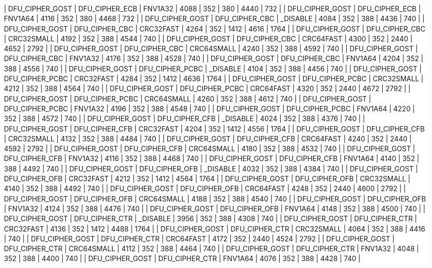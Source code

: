 |      DFU_CIPHER_GOST |    DFU_CIPHER_ECB |    FNV1A32 | 4088 |  352 |  380 | 4440 |  732 |
|      DFU_CIPHER_GOST |    DFU_CIPHER_ECB |    FNV1A64 | 4116 |  352 |  380 | 4468 |  732 |
|      DFU_CIPHER_GOST |    DFU_CIPHER_CBC |   _DISABLE | 4084 |  352 |  388 | 4436 |  740 |
|      DFU_CIPHER_GOST |    DFU_CIPHER_CBC |  CRC32FAST | 4264 |  352 | 1412 | 4616 | 1764 |
|      DFU_CIPHER_GOST |    DFU_CIPHER_CBC | CRC32SMALL | 4192 |  352 |  388 | 4544 |  740 |
|      DFU_CIPHER_GOST |    DFU_CIPHER_CBC |  CRC64FAST | 4300 |  352 | 2440 | 4652 | 2792 |
|      DFU_CIPHER_GOST |    DFU_CIPHER_CBC | CRC64SMALL | 4240 |  352 |  388 | 4592 |  740 |
|      DFU_CIPHER_GOST |    DFU_CIPHER_CBC |    FNV1A32 | 4176 |  352 |  388 | 4528 |  740 |
|      DFU_CIPHER_GOST |    DFU_CIPHER_CBC |    FNV1A64 | 4204 |  352 |  388 | 4556 |  740 |
|      DFU_CIPHER_GOST |   DFU_CIPHER_PCBC |   _DISABLE | 4104 |  352 |  388 | 4456 |  740 |
|      DFU_CIPHER_GOST |   DFU_CIPHER_PCBC |  CRC32FAST | 4284 |  352 | 1412 | 4636 | 1764 |
|      DFU_CIPHER_GOST |   DFU_CIPHER_PCBC | CRC32SMALL | 4212 |  352 |  388 | 4564 |  740 |
|      DFU_CIPHER_GOST |   DFU_CIPHER_PCBC |  CRC64FAST | 4320 |  352 | 2440 | 4672 | 2792 |
|      DFU_CIPHER_GOST |   DFU_CIPHER_PCBC | CRC64SMALL | 4260 |  352 |  388 | 4612 |  740 |
|      DFU_CIPHER_GOST |   DFU_CIPHER_PCBC |    FNV1A32 | 4196 |  352 |  388 | 4548 |  740 |
|      DFU_CIPHER_GOST |   DFU_CIPHER_PCBC |    FNV1A64 | 4220 |  352 |  388 | 4572 |  740 |
|      DFU_CIPHER_GOST |    DFU_CIPHER_CFB |   _DISABLE | 4024 |  352 |  388 | 4376 |  740 |
|      DFU_CIPHER_GOST |    DFU_CIPHER_CFB |  CRC32FAST | 4204 |  352 | 1412 | 4556 | 1764 |
|      DFU_CIPHER_GOST |    DFU_CIPHER_CFB | CRC32SMALL | 4132 |  352 |  388 | 4484 |  740 |
|      DFU_CIPHER_GOST |    DFU_CIPHER_CFB |  CRC64FAST | 4240 |  352 | 2440 | 4592 | 2792 |
|      DFU_CIPHER_GOST |    DFU_CIPHER_CFB | CRC64SMALL | 4180 |  352 |  388 | 4532 |  740 |
|      DFU_CIPHER_GOST |    DFU_CIPHER_CFB |    FNV1A32 | 4116 |  352 |  388 | 4468 |  740 |
|      DFU_CIPHER_GOST |    DFU_CIPHER_CFB |    FNV1A64 | 4140 |  352 |  388 | 4492 |  740 |
|      DFU_CIPHER_GOST |    DFU_CIPHER_OFB |   _DISABLE | 4032 |  352 |  388 | 4384 |  740 |
|      DFU_CIPHER_GOST |    DFU_CIPHER_OFB |  CRC32FAST | 4212 |  352 | 1412 | 4564 | 1764 |
|      DFU_CIPHER_GOST |    DFU_CIPHER_OFB | CRC32SMALL | 4140 |  352 |  388 | 4492 |  740 |
|      DFU_CIPHER_GOST |    DFU_CIPHER_OFB |  CRC64FAST | 4248 |  352 | 2440 | 4600 | 2792 |
|      DFU_CIPHER_GOST |    DFU_CIPHER_OFB | CRC64SMALL | 4188 |  352 |  388 | 4540 |  740 |
|      DFU_CIPHER_GOST |    DFU_CIPHER_OFB |    FNV1A32 | 4124 |  352 |  388 | 4476 |  740 |
|      DFU_CIPHER_GOST |    DFU_CIPHER_OFB |    FNV1A64 | 4148 |  352 |  388 | 4500 |  740 |
|      DFU_CIPHER_GOST |    DFU_CIPHER_CTR |   _DISABLE | 3956 |  352 |  388 | 4308 |  740 |
|      DFU_CIPHER_GOST |    DFU_CIPHER_CTR |  CRC32FAST | 4136 |  352 | 1412 | 4488 | 1764 |
|      DFU_CIPHER_GOST |    DFU_CIPHER_CTR | CRC32SMALL | 4064 |  352 |  388 | 4416 |  740 |
|      DFU_CIPHER_GOST |    DFU_CIPHER_CTR |  CRC64FAST | 4172 |  352 | 2440 | 4524 | 2792 |
|      DFU_CIPHER_GOST |    DFU_CIPHER_CTR | CRC64SMALL | 4112 |  352 |  388 | 4464 |  740 |
|      DFU_CIPHER_GOST |    DFU_CIPHER_CTR |    FNV1A32 | 4048 |  352 |  388 | 4400 |  740 |
|      DFU_CIPHER_GOST |    DFU_CIPHER_CTR |    FNV1A64 | 4076 |  352 |  388 | 4428 |  740 |